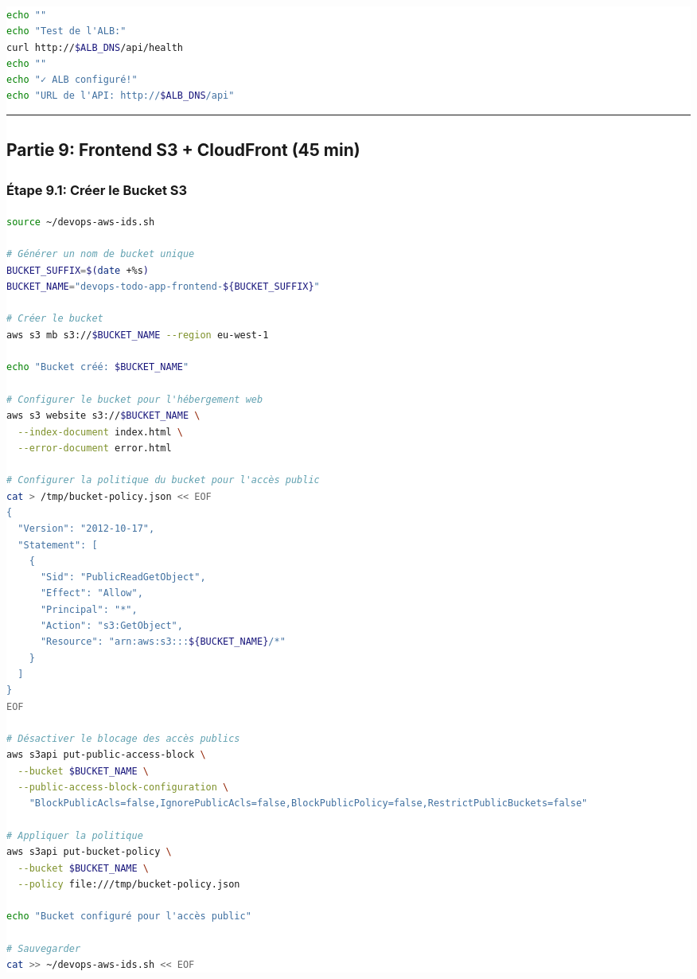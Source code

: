 ```bash
echo ""
echo "Test de l'ALB:"
curl http://$ALB_DNS/api/health
echo ""
echo "✓ ALB configuré!"
echo "URL de l'API: http://$ALB_DNS/api"
```

---

## Partie 9: Frontend S3 + CloudFront (45 min)

### Étape 9.1: Créer le Bucket S3

```bash
source ~/devops-aws-ids.sh

# Générer un nom de bucket unique
BUCKET_SUFFIX=$(date +%s)
BUCKET_NAME="devops-todo-app-frontend-${BUCKET_SUFFIX}"

# Créer le bucket
aws s3 mb s3://$BUCKET_NAME --region eu-west-1

echo "Bucket créé: $BUCKET_NAME"

# Configurer le bucket pour l'hébergement web
aws s3 website s3://$BUCKET_NAME \
  --index-document index.html \
  --error-document error.html

# Configurer la politique du bucket pour l'accès public
cat > /tmp/bucket-policy.json << EOF
{
  "Version": "2012-10-17",
  "Statement": [
    {
      "Sid": "PublicReadGetObject",
      "Effect": "Allow",
      "Principal": "*",
      "Action": "s3:GetObject",
      "Resource": "arn:aws:s3:::${BUCKET_NAME}/*"
    }
  ]
}
EOF

# Désactiver le blocage des accès publics
aws s3api put-public-access-block \
  --bucket $BUCKET_NAME \
  --public-access-block-configuration \
    "BlockPublicAcls=false,IgnorePublicAcls=false,BlockPublicPolicy=false,RestrictPublicBuckets=false"

# Appliquer la politique
aws s3api put-bucket-policy \
  --bucket $BUCKET_NAME \
  --policy file:///tmp/bucket-policy.json

echo "Bucket configuré pour l'accès public"

# Sauvegarder
cat >> ~/devops-aws-ids.sh << EOF
```